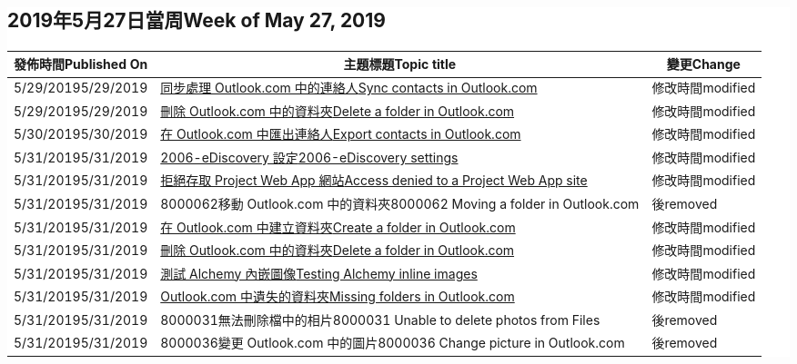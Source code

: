 




## <a name="week-of-may-27-2019"></a><span data-ttu-id="beac5-101">2019年5月27日當周</span><span class="sxs-lookup"><span data-stu-id="beac5-101">Week of May 27, 2019</span></span>


| <span data-ttu-id="beac5-102">發佈時間</span><span class="sxs-lookup"><span data-stu-id="beac5-102">Published On</span></span> |<span data-ttu-id="beac5-103">主題標題</span><span class="sxs-lookup"><span data-stu-id="beac5-103">Topic title</span></span> | <span data-ttu-id="beac5-104">變更</span><span class="sxs-lookup"><span data-stu-id="beac5-104">Change</span></span> |
|------|------------|--------|
| <span data-ttu-id="beac5-105">5/29/2019</span><span class="sxs-lookup"><span data-stu-id="beac5-105">5/29/2019</span></span> | [<span data-ttu-id="beac5-106">同步處理 Outlook.com 中的連絡人</span><span class="sxs-lookup"><span data-stu-id="beac5-106">Sync contacts in Outlook.com</span></span>](/AlchemyInsights/outlook-com-sync-contacts) | <span data-ttu-id="beac5-107">修改時間</span><span class="sxs-lookup"><span data-stu-id="beac5-107">modified</span></span> |
| <span data-ttu-id="beac5-108">5/29/2019</span><span class="sxs-lookup"><span data-stu-id="beac5-108">5/29/2019</span></span> | [<span data-ttu-id="beac5-109">刪除 Outlook.com 中的資料夾</span><span class="sxs-lookup"><span data-stu-id="beac5-109">Delete a folder in Outlook.com</span></span>](/AlchemyInsights/outlook-com-delete-folder) | <span data-ttu-id="beac5-110">修改時間</span><span class="sxs-lookup"><span data-stu-id="beac5-110">modified</span></span> |
| <span data-ttu-id="beac5-111">5/30/2019</span><span class="sxs-lookup"><span data-stu-id="beac5-111">5/30/2019</span></span> | [<span data-ttu-id="beac5-112">在 Outlook.com 中匯出連絡人</span><span class="sxs-lookup"><span data-stu-id="beac5-112">Export contacts in Outlook.com</span></span>](/AlchemyInsights/outlook-com-export-contacts) | <span data-ttu-id="beac5-113">修改時間</span><span class="sxs-lookup"><span data-stu-id="beac5-113">modified</span></span> |
| <span data-ttu-id="beac5-114">5/31/2019</span><span class="sxs-lookup"><span data-stu-id="beac5-114">5/31/2019</span></span> | [<span data-ttu-id="beac5-115">2006-eDiscovery 設定</span><span class="sxs-lookup"><span data-stu-id="beac5-115">2006-eDiscovery settings</span></span>](/AlchemyInsights/ediscovery-settings) | <span data-ttu-id="beac5-116">修改時間</span><span class="sxs-lookup"><span data-stu-id="beac5-116">modified</span></span> |
| <span data-ttu-id="beac5-117">5/31/2019</span><span class="sxs-lookup"><span data-stu-id="beac5-117">5/31/2019</span></span> | [<span data-ttu-id="beac5-118">拒絕存取 Project Web App 網站</span><span class="sxs-lookup"><span data-stu-id="beac5-118">Access denied to a Project Web App site</span></span>](/AlchemyInsights/access-denied-to-a-project-online-site) | <span data-ttu-id="beac5-119">修改時間</span><span class="sxs-lookup"><span data-stu-id="beac5-119">modified</span></span> |
| <span data-ttu-id="beac5-120">5/31/2019</span><span class="sxs-lookup"><span data-stu-id="beac5-120">5/31/2019</span></span> | <span data-ttu-id="beac5-121">8000062移動 Outlook.com 中的資料夾</span><span class="sxs-lookup"><span data-stu-id="beac5-121">8000062 Moving a folder in Outlook.com</span></span> | <span data-ttu-id="beac5-122">後</span><span class="sxs-lookup"><span data-stu-id="beac5-122">removed</span></span> |
| <span data-ttu-id="beac5-123">5/31/2019</span><span class="sxs-lookup"><span data-stu-id="beac5-123">5/31/2019</span></span> | [<span data-ttu-id="beac5-124">在 Outlook.com 中建立資料夾</span><span class="sxs-lookup"><span data-stu-id="beac5-124">Create a folder in Outlook.com</span></span>](/AlchemyInsights/outlook-com-create-folder) | <span data-ttu-id="beac5-125">修改時間</span><span class="sxs-lookup"><span data-stu-id="beac5-125">modified</span></span> |
| <span data-ttu-id="beac5-126">5/31/2019</span><span class="sxs-lookup"><span data-stu-id="beac5-126">5/31/2019</span></span> | [<span data-ttu-id="beac5-127">刪除 Outlook.com 中的資料夾</span><span class="sxs-lookup"><span data-stu-id="beac5-127">Delete a folder in Outlook.com</span></span>](/AlchemyInsights/outlook-com-delete-folder) | <span data-ttu-id="beac5-128">修改時間</span><span class="sxs-lookup"><span data-stu-id="beac5-128">modified</span></span> |
| <span data-ttu-id="beac5-129">5/31/2019</span><span class="sxs-lookup"><span data-stu-id="beac5-129">5/31/2019</span></span> | [<span data-ttu-id="beac5-130">測試 Alchemy 內嵌圖像</span><span class="sxs-lookup"><span data-stu-id="beac5-130">Testing Alchemy inline images</span></span>](/AlchemyInsights/testing-alchemy-inline-images) | <span data-ttu-id="beac5-131">修改時間</span><span class="sxs-lookup"><span data-stu-id="beac5-131">modified</span></span> |
| <span data-ttu-id="beac5-132">5/31/2019</span><span class="sxs-lookup"><span data-stu-id="beac5-132">5/31/2019</span></span> | [<span data-ttu-id="beac5-133">Outlook.com 中遺失的資料夾</span><span class="sxs-lookup"><span data-stu-id="beac5-133">Missing folders in Outlook.com</span></span>](/AlchemyInsights/outlook-com-missing-folders) | <span data-ttu-id="beac5-134">修改時間</span><span class="sxs-lookup"><span data-stu-id="beac5-134">modified</span></span> |
| <span data-ttu-id="beac5-135">5/31/2019</span><span class="sxs-lookup"><span data-stu-id="beac5-135">5/31/2019</span></span> | <span data-ttu-id="beac5-136">8000031無法刪除檔中的相片</span><span class="sxs-lookup"><span data-stu-id="beac5-136">8000031 Unable to delete photos from Files</span></span> | <span data-ttu-id="beac5-137">後</span><span class="sxs-lookup"><span data-stu-id="beac5-137">removed</span></span> |
| <span data-ttu-id="beac5-138">5/31/2019</span><span class="sxs-lookup"><span data-stu-id="beac5-138">5/31/2019</span></span> | <span data-ttu-id="beac5-139">8000036變更 Outlook.com 中的圖片</span><span class="sxs-lookup"><span data-stu-id="beac5-139">8000036 Change picture in Outlook.com</span></span> | <span data-ttu-id="beac5-140">後</span><span class="sxs-lookup"><span data-stu-id="beac5-140">removed</span></span> |